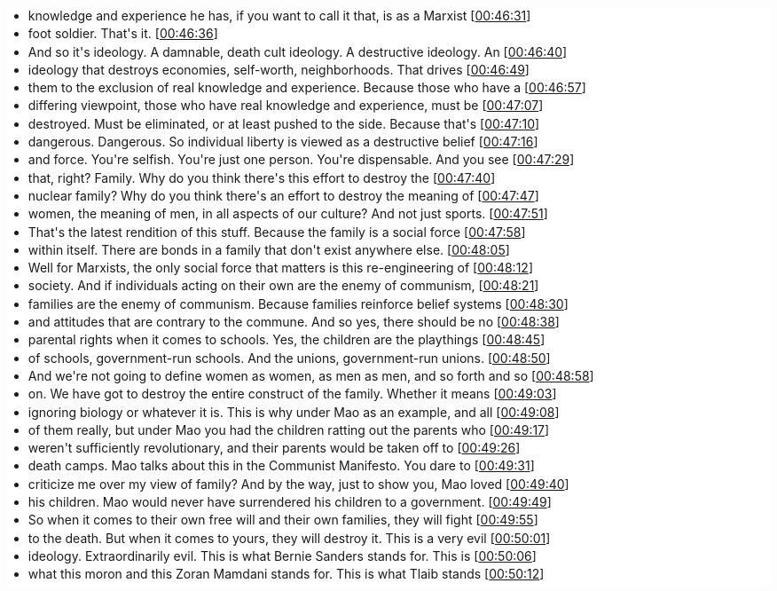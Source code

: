 *  knowledge and experience he has, if you want to call it that, is as a Marxist [[00:46:31](https://www.youtube.com/watch?v=PUPT8awOaT8&t=2791.34s)]
*  foot soldier. That's it. [[00:46:36](https://www.youtube.com/watch?v=PUPT8awOaT8&t=2796.2200000000003s)]
*  And so it's ideology. A damnable, death cult ideology. A destructive ideology. An [[00:46:40](https://www.youtube.com/watch?v=PUPT8awOaT8&t=2800.78s)]
*  ideology that destroys economies, self-worth, neighborhoods. That drives [[00:46:49](https://www.youtube.com/watch?v=PUPT8awOaT8&t=2809.86s)]
*  them to the exclusion of real knowledge and experience. Because those who have a [[00:46:57](https://www.youtube.com/watch?v=PUPT8awOaT8&t=2817.46s)]
*  differing viewpoint, those who have real knowledge and experience, must be [[00:47:07](https://www.youtube.com/watch?v=PUPT8awOaT8&t=2827.1800000000003s)]
*  destroyed. Must be eliminated, or at least pushed to the side. Because that's [[00:47:10](https://www.youtube.com/watch?v=PUPT8awOaT8&t=2830.58s)]
*  dangerous. Dangerous. So individual liberty is viewed as a destructive belief [[00:47:16](https://www.youtube.com/watch?v=PUPT8awOaT8&t=2836.1s)]
*  and force. You're selfish. You're just one person. You're dispensable. And you see [[00:47:29](https://www.youtube.com/watch?v=PUPT8awOaT8&t=2849.9s)]
*  that, right? Family. Why do you think there's this effort to destroy the [[00:47:40](https://www.youtube.com/watch?v=PUPT8awOaT8&t=2860.3s)]
*  nuclear family? Why do you think there's an effort to destroy the meaning of [[00:47:47](https://www.youtube.com/watch?v=PUPT8awOaT8&t=2867.78s)]
*  women, the meaning of men, in all aspects of our culture? And not just sports. [[00:47:51](https://www.youtube.com/watch?v=PUPT8awOaT8&t=2871.1400000000003s)]
*  That's the latest rendition of this stuff. Because the family is a social force [[00:47:58](https://www.youtube.com/watch?v=PUPT8awOaT8&t=2878.1800000000003s)]
*  within itself. There are bonds in a family that don't exist anywhere else. [[00:48:05](https://www.youtube.com/watch?v=PUPT8awOaT8&t=2885.42s)]
*  Well for Marxists, the only social force that matters is this re-engineering of [[00:48:12](https://www.youtube.com/watch?v=PUPT8awOaT8&t=2892.34s)]
*  society. And if individuals acting on their own are the enemy of communism, [[00:48:21](https://www.youtube.com/watch?v=PUPT8awOaT8&t=2901.26s)]
*  families are the enemy of communism. Because families reinforce belief systems [[00:48:30](https://www.youtube.com/watch?v=PUPT8awOaT8&t=2910.26s)]
*  and attitudes that are contrary to the commune. And so yes, there should be no [[00:48:38](https://www.youtube.com/watch?v=PUPT8awOaT8&t=2918.0600000000004s)]
*  parental rights when it comes to schools. Yes, the children are the playthings [[00:48:45](https://www.youtube.com/watch?v=PUPT8awOaT8&t=2925.6200000000003s)]
*  of schools, government-run schools. And the unions, government-run unions. [[00:48:50](https://www.youtube.com/watch?v=PUPT8awOaT8&t=2930.98s)]
*  And we're not going to define women as women, as men as men, and so forth and so [[00:48:58](https://www.youtube.com/watch?v=PUPT8awOaT8&t=2938.22s)]
*  on. We have got to destroy the entire construct of the family. Whether it means [[00:49:03](https://www.youtube.com/watch?v=PUPT8awOaT8&t=2943.22s)]
*  ignoring biology or whatever it is. This is why under Mao as an example, and all [[00:49:08](https://www.youtube.com/watch?v=PUPT8awOaT8&t=2948.74s)]
*  of them really, but under Mao you had the children ratting out the parents who [[00:49:17](https://www.youtube.com/watch?v=PUPT8awOaT8&t=2957.3799999999997s)]
*  weren't sufficiently revolutionary, and their parents would be taken off to [[00:49:26](https://www.youtube.com/watch?v=PUPT8awOaT8&t=2966.74s)]
*  death camps. Mao talks about this in the Communist Manifesto. You dare to [[00:49:31](https://www.youtube.com/watch?v=PUPT8awOaT8&t=2971.54s)]
*  criticize me over my view of family? And by the way, just to show you, Mao loved [[00:49:40](https://www.youtube.com/watch?v=PUPT8awOaT8&t=2980.9799999999996s)]
*  his children. Mao would never have surrendered his children to a government. [[00:49:49](https://www.youtube.com/watch?v=PUPT8awOaT8&t=2989.74s)]
*  So when it comes to their own free will and their own families, they will fight [[00:49:55](https://www.youtube.com/watch?v=PUPT8awOaT8&t=2995.3799999999997s)]
*  to the death. But when it comes to yours, they will destroy it. This is a very evil [[00:50:01](https://www.youtube.com/watch?v=PUPT8awOaT8&t=3001.7s)]
*  ideology. Extraordinarily evil. This is what Bernie Sanders stands for. This is [[00:50:06](https://www.youtube.com/watch?v=PUPT8awOaT8&t=3006.7s)]
*  what this moron and this Zoran Mamdani stands for. This is what Tlaib stands [[00:50:12](https://www.youtube.com/watch?v=PUPT8awOaT8&t=3012.9s)]